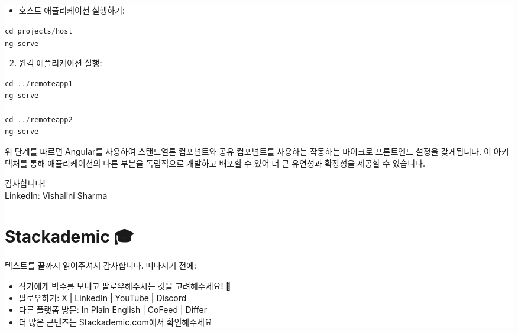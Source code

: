 - 호스트 애플리케이션 실행하기:



<ins class="adsbygoogle"
     style="display:block"
     data-ad-client="ca-pub-4877378276818686"
     data-ad-slot="1107185301"
     data-ad-format="auto"
     data-full-width-responsive="true"></ins>

<script>
     (adsbygoogle = window.adsbygoogle || []).push({});
</script>

```js
cd projects/host
ng serve
```

2. 원격 애플리케이션 실행:

```js
cd ../remoteapp1
ng serve

cd ../remoteapp2
ng serve
```

위 단계를 따르면 Angular를 사용하여 스탠드얼론 컴포넌트와 공유 컴포넌트를 사용하는 작동하는 마이크로 프론트엔드 설정을 갖게됩니다. 이 아키텍처를 통해 애플리케이션의 다른 부분을 독립적으로 개발하고 배포할 수 있어 더 큰 유연성과 확장성을 제공할 수 있습니다.



<ins class="adsbygoogle"
     style="display:block"
     data-ad-client="ca-pub-4877378276818686"
     data-ad-slot="1107185301"
     data-ad-format="auto"
     data-full-width-responsive="true"></ins>

<script>
     (adsbygoogle = window.adsbygoogle || []).push({});
</script>

감사합니다!  
LinkedIn: Vishalini Sharma

# Stackademic 🎓

텍스트를 끝까지 읽어주셔서 감사합니다. 떠나시기 전에:

- 작가에게 박수를 보내고 팔로우해주시는 것을 고려해주세요! 👏
- 팔로우하기: X | LinkedIn | YouTube | Discord
- 다른 플랫폼 방문: In Plain English | CoFeed | Differ
- 더 많은 콘텐츠는 Stackademic.com에서 확인해주세요
